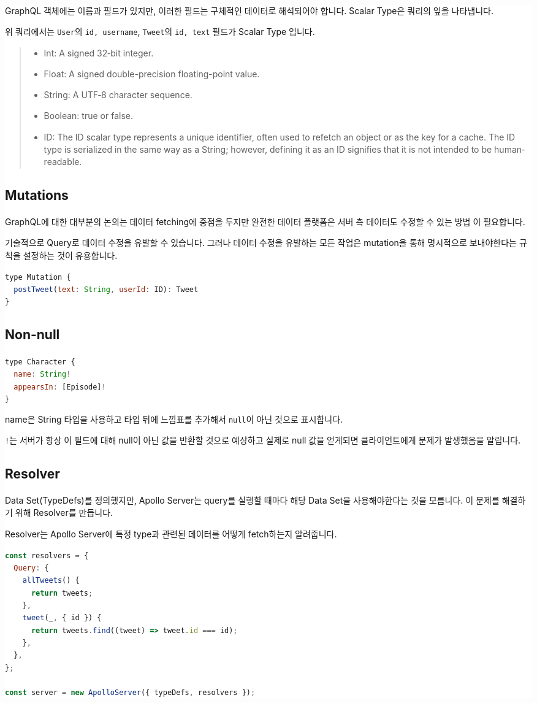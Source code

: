 GraphQL 객체에는 이름과 필드가 있지만, 이러한 필드는 구체적인 데이터로 해석되어야 합니다. Scalar Type은 쿼리의 잎을 나타냅니다.

위 쿼리에서는 `User`의 `id, username`, `Tweet`의 `id, text` 필드가 Scalar Type 입니다.

> - Int: A signed 32‐bit integer.
>
> - Float: A signed double-precision floating-point value.
>
> - String: A UTF‐8 character sequence.
>
> - Boolean: true or false.
>
> - ID: The ID scalar type represents a unique identifier, often used to refetch an object or as the key for a cache. The ID type is serialized in the same way as a String; however, defining it as an ID signifies that it is not intended to be human‐readable.

## <a name="4"></a>Mutations

GraphQL에 대한 대부분의 논의는 데이터 fetching에 중점을 두지만 완전한 데이터 플랫폼은 서버 측 데이터도 수정할 수 있는 방법 이 필요합니다.

기술적으로 Query로 데이터 수정을 유발할 수 있습니다. 그러나 데이터 수정을 유발하는 모든 작업은 mutation을 통해 명시적으로 보내야한다는 규칙을 설정하는 것이 유용합니다.

```js
type Mutation {
  postTweet(text: String, userId: ID): Tweet
}
```

## <a name="5"></a>Non-null

```js
type Character {
  name: String!
  appearsIn: [Episode]!
}
```

name은 String 타입을 사용하고 타입 뒤에 느낌표를 추가해서 `null`이 아닌 것으로 표시합니다.

`!`는 서버가 항상 이 필드에 대해 null이 아닌 값을 반환할 것으로 예상하고 실제로 null 값을 얻게되면 클라이언트에게 문제가 발생했음을 알립니다.

## <a name="6"></a>Resolver

Data Set(TypeDefs)를 정의했지만, Apollo Server는 query를 실행할 때마다 해당 Data Set을 사용해야한다는 것을 모릅니다. 이 문제를 해결하기 위해 Resolver를 만듭니다.

Resolver는 Apollo Server에 특정 type과 관련된 데이터를 어떻게 fetch하는지 알려줍니다.

```js
const resolvers = {
  Query: {
    allTweets() {
      return tweets;
    },
    tweet(_, { id }) {
      return tweets.find((tweet) => tweet.id === id);
    },
  },
};

const server = new ApolloServer({ typeDefs, resolvers });
```
